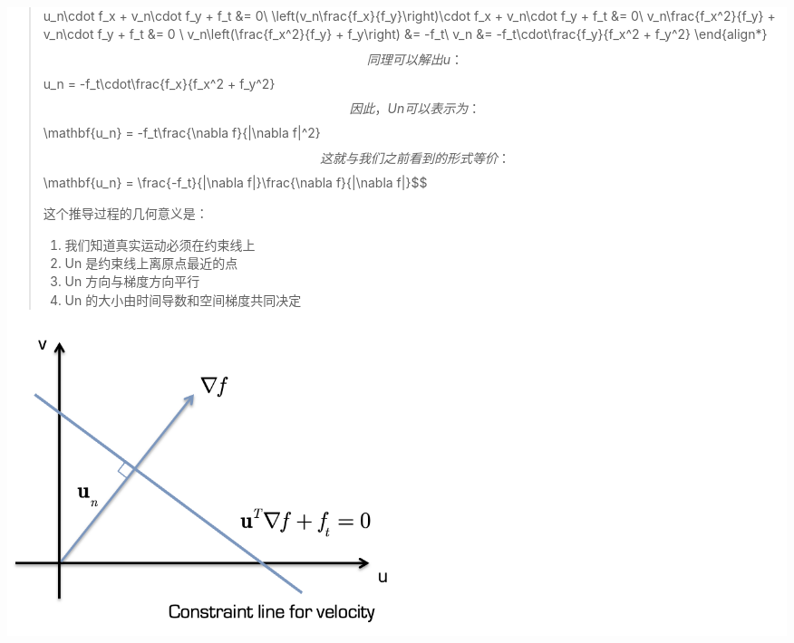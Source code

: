 > u_n\cdot f_x + v_n\cdot f_y + f_t &= 0\\
> \left(v_n\frac{f_x}{f_y}\right)\cdot f_x + v_n\cdot f_y + f_t &= 0\\
> v_n\frac{f_x^2}{f_y} + v_n\cdot f_y + f_t &= 0
> \\
> v_n\left(\frac{f_x^2}{f_y} + f_y\right) &= -f_t\\
> v_n &= -f_t\cdot\frac{f_y}{f_x^2 + f_y^2}
> \end{align*}
> $$
> 同理可以解出 u：
> $$
> u_n = -f_t\cdot\frac{f_x}{f_x^2 + f_y^2}
> $$
> 因此，Un 可以表示为：
> $$
> \mathbf{u_n} = -f_t\frac{\nabla f}{\|\nabla f\|^2}
> $$
> 这就与我们之前看到的形式等价：
> $$\mathbf{u_n} = \frac{-f_t}{\|\nabla f\|}\frac{\nabla f}{\|\nabla f\|}$$
>
> 这个推导过程的几何意义是：
> 1. 我们知道真实运动必须在约束线上
> 2. Un 是约束线上离原点最近的点
> 3. Un 方向与梯度方向平行
> 4. Un 的大小由时间导数和空间梯度共同决定
>

<img src="./img/lec15/image-20241125031410976.png" style="width:50%;" />
